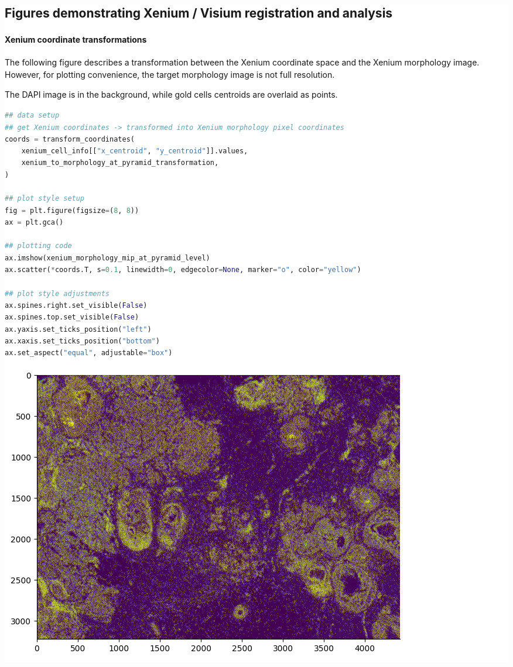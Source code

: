 ## Figures demonstrating Xenium / Visium registration and analysis

#### Xenium coordinate transformations
The following figure describes a transformation between the Xenium coordinate space and the Xenium morphology image. 
However, for plotting convenience, the target morphology image is not full resolution. 


The DAPI image is in the background, while gold cells centroids are overlaid as points. 


```python
## data setup
## get Xenium coordinates -> transformed into Xenium morphology pixel coordinates
coords = transform_coordinates(
    xenium_cell_info[["x_centroid", "y_centroid"]].values,
    xenium_to_morphology_at_pyramid_transformation,
)

## plot style setup
fig = plt.figure(figsize=(8, 8))
ax = plt.gca()

## plotting code
ax.imshow(xenium_morphology_mip_at_pyramid_level)
ax.scatter(*coords.T, s=0.1, linewidth=0, edgecolor=None, marker="o", color="yellow")

## plot style adjustments
ax.spines.right.set_visible(False)
ax.spines.top.set_visible(False)
ax.yaxis.set_ticks_position("left")
ax.xaxis.set_ticks_position("bottom")
ax.set_aspect("equal", adjustable="box")
```


    
![png](figures/companion_notebook_18_0.png)
    
